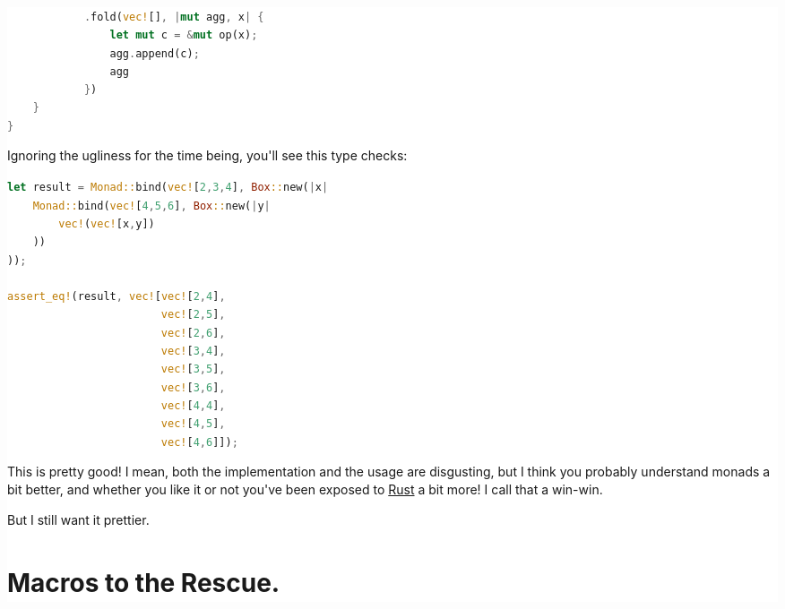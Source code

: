 ~~~rust
            .fold(vec![], |mut agg, x| {
                let mut c = &mut op(x);
                agg.append(c);
                agg
            })
    }
}
~~~

Ignoring the ugliness for the time being, you'll see this type checks:

~~~rust
let result = Monad::bind(vec![2,3,4], Box::new(|x| 
    Monad::bind(vec![4,5,6], Box::new(|y| 
        vec!(vec![x,y])
    ))  
)); 

assert_eq!(result, vec![vec![2,4], 
                        vec![2,5], 
                        vec![2,6], 
                        vec![3,4], 
                        vec![3,5],
                        vec![3,6],
                        vec![4,4],
                        vec![4,5],
                        vec![4,6]]);
~~~

This is pretty good! I mean, both the implementation and the usage are disgusting, but I think you probably understand monads a bit better, and whether you like it or not you've been exposed to [Rust](http://www.rust-lang.org) a bit more! I call that a win-win.

But I still want it prettier.

# Macros to the Rescue.


